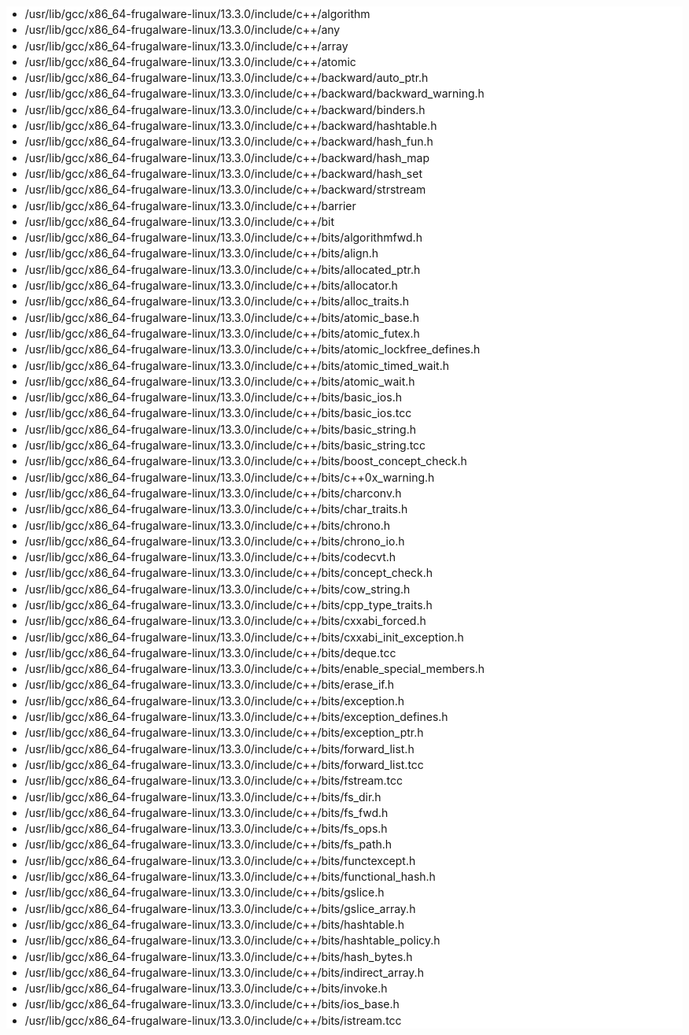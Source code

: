 * /usr/lib/gcc/x86_64-frugalware-linux/13.3.0/include/c++/algorithm
* /usr/lib/gcc/x86_64-frugalware-linux/13.3.0/include/c++/any
* /usr/lib/gcc/x86_64-frugalware-linux/13.3.0/include/c++/array
* /usr/lib/gcc/x86_64-frugalware-linux/13.3.0/include/c++/atomic
* /usr/lib/gcc/x86_64-frugalware-linux/13.3.0/include/c++/backward/auto_ptr.h
* /usr/lib/gcc/x86_64-frugalware-linux/13.3.0/include/c++/backward/backward_warning.h
* /usr/lib/gcc/x86_64-frugalware-linux/13.3.0/include/c++/backward/binders.h
* /usr/lib/gcc/x86_64-frugalware-linux/13.3.0/include/c++/backward/hashtable.h
* /usr/lib/gcc/x86_64-frugalware-linux/13.3.0/include/c++/backward/hash_fun.h
* /usr/lib/gcc/x86_64-frugalware-linux/13.3.0/include/c++/backward/hash_map
* /usr/lib/gcc/x86_64-frugalware-linux/13.3.0/include/c++/backward/hash_set
* /usr/lib/gcc/x86_64-frugalware-linux/13.3.0/include/c++/backward/strstream
* /usr/lib/gcc/x86_64-frugalware-linux/13.3.0/include/c++/barrier
* /usr/lib/gcc/x86_64-frugalware-linux/13.3.0/include/c++/bit
* /usr/lib/gcc/x86_64-frugalware-linux/13.3.0/include/c++/bits/algorithmfwd.h
* /usr/lib/gcc/x86_64-frugalware-linux/13.3.0/include/c++/bits/align.h
* /usr/lib/gcc/x86_64-frugalware-linux/13.3.0/include/c++/bits/allocated_ptr.h
* /usr/lib/gcc/x86_64-frugalware-linux/13.3.0/include/c++/bits/allocator.h
* /usr/lib/gcc/x86_64-frugalware-linux/13.3.0/include/c++/bits/alloc_traits.h
* /usr/lib/gcc/x86_64-frugalware-linux/13.3.0/include/c++/bits/atomic_base.h
* /usr/lib/gcc/x86_64-frugalware-linux/13.3.0/include/c++/bits/atomic_futex.h
* /usr/lib/gcc/x86_64-frugalware-linux/13.3.0/include/c++/bits/atomic_lockfree_defines.h
* /usr/lib/gcc/x86_64-frugalware-linux/13.3.0/include/c++/bits/atomic_timed_wait.h
* /usr/lib/gcc/x86_64-frugalware-linux/13.3.0/include/c++/bits/atomic_wait.h
* /usr/lib/gcc/x86_64-frugalware-linux/13.3.0/include/c++/bits/basic_ios.h
* /usr/lib/gcc/x86_64-frugalware-linux/13.3.0/include/c++/bits/basic_ios.tcc
* /usr/lib/gcc/x86_64-frugalware-linux/13.3.0/include/c++/bits/basic_string.h
* /usr/lib/gcc/x86_64-frugalware-linux/13.3.0/include/c++/bits/basic_string.tcc
* /usr/lib/gcc/x86_64-frugalware-linux/13.3.0/include/c++/bits/boost_concept_check.h
* /usr/lib/gcc/x86_64-frugalware-linux/13.3.0/include/c++/bits/c++0x_warning.h
* /usr/lib/gcc/x86_64-frugalware-linux/13.3.0/include/c++/bits/charconv.h
* /usr/lib/gcc/x86_64-frugalware-linux/13.3.0/include/c++/bits/char_traits.h
* /usr/lib/gcc/x86_64-frugalware-linux/13.3.0/include/c++/bits/chrono.h
* /usr/lib/gcc/x86_64-frugalware-linux/13.3.0/include/c++/bits/chrono_io.h
* /usr/lib/gcc/x86_64-frugalware-linux/13.3.0/include/c++/bits/codecvt.h
* /usr/lib/gcc/x86_64-frugalware-linux/13.3.0/include/c++/bits/concept_check.h
* /usr/lib/gcc/x86_64-frugalware-linux/13.3.0/include/c++/bits/cow_string.h
* /usr/lib/gcc/x86_64-frugalware-linux/13.3.0/include/c++/bits/cpp_type_traits.h
* /usr/lib/gcc/x86_64-frugalware-linux/13.3.0/include/c++/bits/cxxabi_forced.h
* /usr/lib/gcc/x86_64-frugalware-linux/13.3.0/include/c++/bits/cxxabi_init_exception.h
* /usr/lib/gcc/x86_64-frugalware-linux/13.3.0/include/c++/bits/deque.tcc
* /usr/lib/gcc/x86_64-frugalware-linux/13.3.0/include/c++/bits/enable_special_members.h
* /usr/lib/gcc/x86_64-frugalware-linux/13.3.0/include/c++/bits/erase_if.h
* /usr/lib/gcc/x86_64-frugalware-linux/13.3.0/include/c++/bits/exception.h
* /usr/lib/gcc/x86_64-frugalware-linux/13.3.0/include/c++/bits/exception_defines.h
* /usr/lib/gcc/x86_64-frugalware-linux/13.3.0/include/c++/bits/exception_ptr.h
* /usr/lib/gcc/x86_64-frugalware-linux/13.3.0/include/c++/bits/forward_list.h
* /usr/lib/gcc/x86_64-frugalware-linux/13.3.0/include/c++/bits/forward_list.tcc
* /usr/lib/gcc/x86_64-frugalware-linux/13.3.0/include/c++/bits/fstream.tcc
* /usr/lib/gcc/x86_64-frugalware-linux/13.3.0/include/c++/bits/fs_dir.h
* /usr/lib/gcc/x86_64-frugalware-linux/13.3.0/include/c++/bits/fs_fwd.h
* /usr/lib/gcc/x86_64-frugalware-linux/13.3.0/include/c++/bits/fs_ops.h
* /usr/lib/gcc/x86_64-frugalware-linux/13.3.0/include/c++/bits/fs_path.h
* /usr/lib/gcc/x86_64-frugalware-linux/13.3.0/include/c++/bits/functexcept.h
* /usr/lib/gcc/x86_64-frugalware-linux/13.3.0/include/c++/bits/functional_hash.h
* /usr/lib/gcc/x86_64-frugalware-linux/13.3.0/include/c++/bits/gslice.h
* /usr/lib/gcc/x86_64-frugalware-linux/13.3.0/include/c++/bits/gslice_array.h
* /usr/lib/gcc/x86_64-frugalware-linux/13.3.0/include/c++/bits/hashtable.h
* /usr/lib/gcc/x86_64-frugalware-linux/13.3.0/include/c++/bits/hashtable_policy.h
* /usr/lib/gcc/x86_64-frugalware-linux/13.3.0/include/c++/bits/hash_bytes.h
* /usr/lib/gcc/x86_64-frugalware-linux/13.3.0/include/c++/bits/indirect_array.h
* /usr/lib/gcc/x86_64-frugalware-linux/13.3.0/include/c++/bits/invoke.h
* /usr/lib/gcc/x86_64-frugalware-linux/13.3.0/include/c++/bits/ios_base.h
* /usr/lib/gcc/x86_64-frugalware-linux/13.3.0/include/c++/bits/istream.tcc